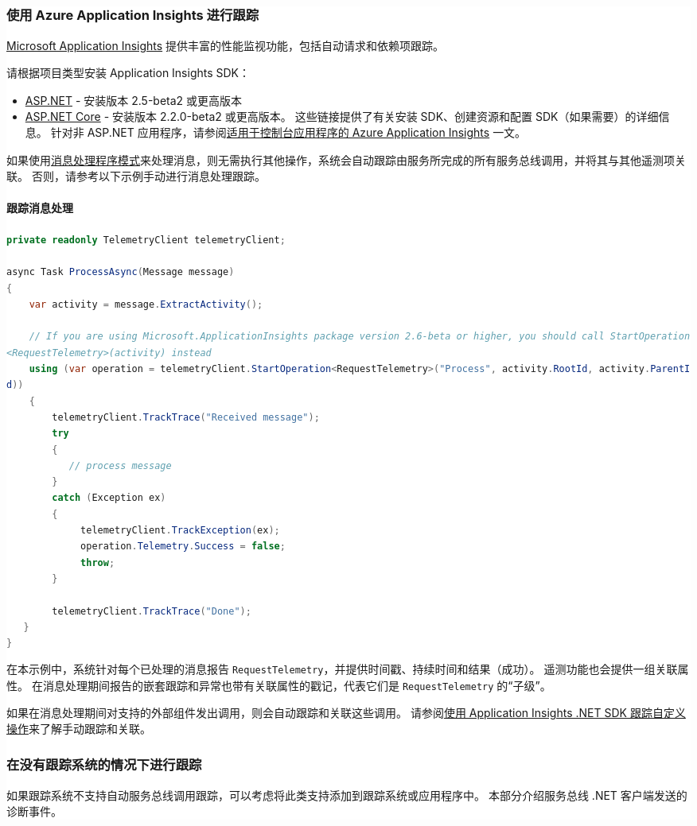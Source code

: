 ### <a name="tracking-with-azure-application-insights"></a>使用 Azure Application Insights 进行跟踪

[Microsoft Application Insights](/azure-monitor/) 提供丰富的性能监视功能，包括自动请求和依赖项跟踪。

请根据项目类型安装 Application Insights SDK：
- [ASP.NET](../azure-monitor/app/asp-net.md) - 安装版本 2.5-beta2 或更高版本
- [ASP.NET Core](../azure-monitor/app/asp-net-core.md) - 安装版本 2.2.0-beta2 或更高版本。
这些链接提供了有关安装 SDK、创建资源和配置 SDK（如果需要）的详细信息。 针对非 ASP.NET 应用程序，请参阅[适用于控制台应用程序的 Azure Application Insights](../azure-monitor/app/console.md) 一文。

如果使用[消息处理程序模式](/dotnet/api/microsoft.azure.servicebus.queueclient.registermessagehandler)来处理消息，则无需执行其他操作，系统会自动跟踪由服务所完成的所有服务总线调用，并将其与其他遥测项关联。 否则，请参考以下示例手动进行消息处理跟踪。

#### <a name="trace-message-processing"></a>跟踪消息处理

```csharp
private readonly TelemetryClient telemetryClient;

async Task ProcessAsync(Message message)
{
    var activity = message.ExtractActivity();
    
    // If you are using Microsoft.ApplicationInsights package version 2.6-beta or higher, you should call StartOperation<RequestTelemetry>(activity) instead
    using (var operation = telemetryClient.StartOperation<RequestTelemetry>("Process", activity.RootId, activity.ParentId))
    {
        telemetryClient.TrackTrace("Received message");
        try 
        {
           // process message
        }
        catch (Exception ex)
        {
             telemetryClient.TrackException(ex);
             operation.Telemetry.Success = false;
             throw;
        }

        telemetryClient.TrackTrace("Done");
   }
}
```

在本示例中，系统针对每个已处理的消息报告 `RequestTelemetry`，并提供时间戳、持续时间和结果（成功）。 遥测功能也会提供一组关联属性。
在消息处理期间报告的嵌套跟踪和异常也带有关联属性的戳记，代表它们是 `RequestTelemetry` 的“子级”。

如果在消息处理期间对支持的外部组件发出调用，则会自动跟踪和关联这些调用。 请参阅[使用 Application Insights .NET SDK 跟踪自定义操作](../azure-monitor/app/custom-operations-tracking.md)来了解手动跟踪和关联。

### <a name="tracking-without-tracing-system"></a>在没有跟踪系统的情况下进行跟踪
如果跟踪系统不支持自动服务总线调用跟踪，可以考虑将此类支持添加到跟踪系统或应用程序中。 本部分介绍服务总线 .NET 客户端发送的诊断事件。  
